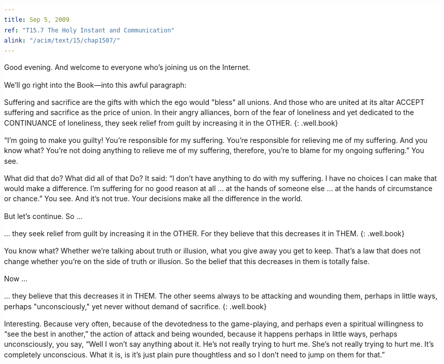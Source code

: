 ```yaml
---
title: Sep 5, 2009
ref: "T15.7 The Holy Instant and Communication"
alink: "/acim/text/15/chap1507/"
---
```


Good evening. And welcome to everyone who&rsquo;s joining us on the
Internet.

We&rsquo;ll go right into the Book&mdash;into this awful paragraph:

Suffering and sacrifice are the gifts with which the ego would "bless"
all unions. And those who are united at its altar ACCEPT suffering and
sacrifice as the price of union. In their angry alliances, born of the
fear of loneliness and yet dedicated to the CONTINUANCE of loneliness,
they seek relief from guilt by increasing it in the OTHER.
{: .well.book}

&ldquo;I&rsquo;m going to make you guilty! You&rsquo;re responsible for
my suffering. You&rsquo;re responsible for relieving me of my suffering.
And you know what? You&rsquo;re not doing anything to relieve me of my
suffering, therefore, you&rsquo;re to blame for my ongoing
suffering.&rdquo; You see.

What did that do? What did all of that Do? It said: &ldquo;I don&rsquo;t
have anything to do with my suffering. I have no choices I can make that
would make a difference. I&rsquo;m suffering for no good reason at all
&hellip; at the hands of someone else &hellip; at the hands of
circumstance or chance.&rdquo; You see. And it&rsquo;s not true. Your
decisions make all the difference in the world.

But let&rsquo;s continue. So &hellip;

&hellip; they seek relief from guilt by increasing it in the OTHER. For
they believe that this decreases it in THEM.
{: .well.book}

You know what? Whether we&rsquo;re talking about truth or illusion, what
you give away you get to keep. That&rsquo;s a law that does not change
whether you&rsquo;re on the side of truth or illusion. So the belief
that this decreases in them is totally false.

Now &hellip;

&hellip; they believe that this decreases it in THEM. The other seems
always to be attacking and wounding them, perhaps in little ways,
perhaps "unconsciously," yet never without demand of sacrifice.
{: .well.book}

Interesting. Because very often, because of the devotedness to the
game-playing, and perhaps even a spiritual willingness to &ldquo;see the
best in another,&rdquo; the action of attack and being wounded, because
it happens perhaps in little ways, perhaps unconsciously, you say,
&ldquo;Well I won&rsquo;t say anything about it. He&rsquo;s not really
trying to hurt me. She&rsquo;s not really trying to hurt me. It&rsquo;s
completely unconscious. What it is, is it&rsquo;s just plain pure
thoughtless and so I don&rsquo;t need to jump on them for that.&rdquo;
